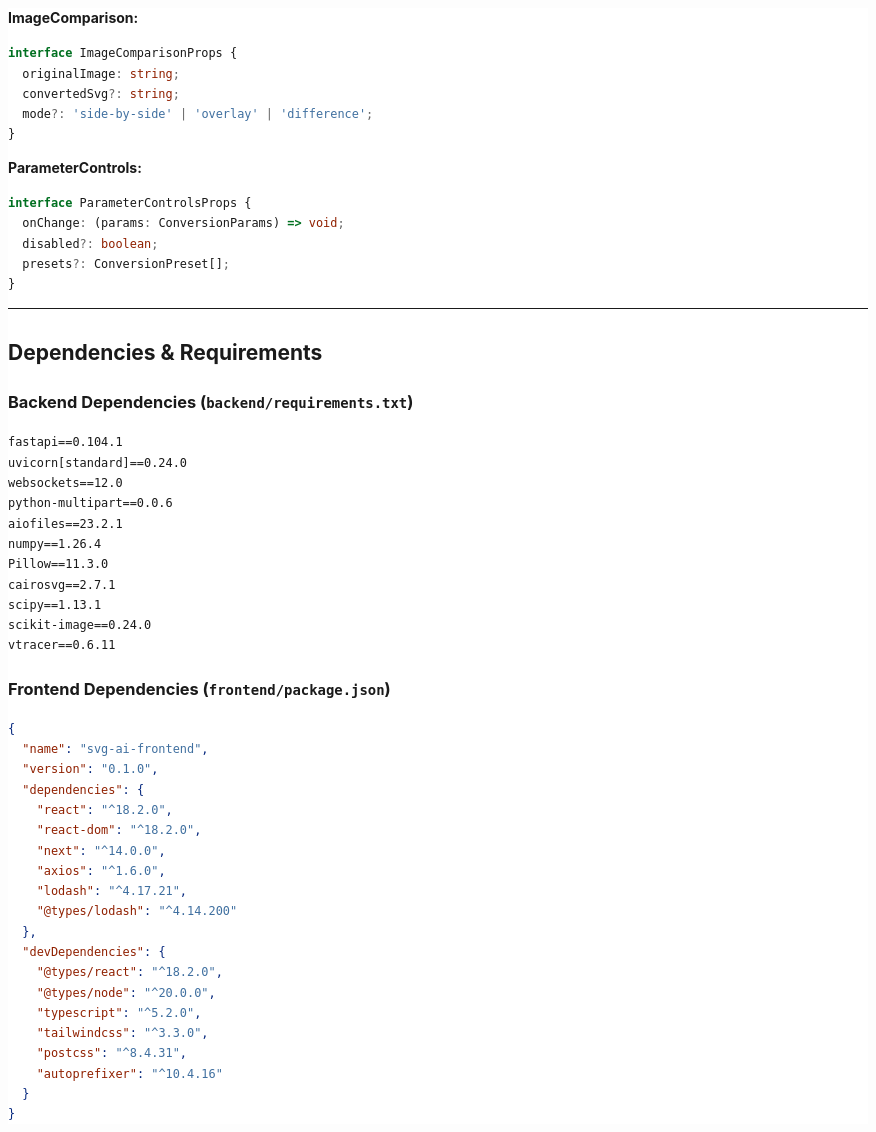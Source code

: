 **ImageComparison:**
```typescript
interface ImageComparisonProps {
  originalImage: string;
  convertedSvg?: string;
  mode?: 'side-by-side' | 'overlay' | 'difference';
}
```

**ParameterControls:**
```typescript
interface ParameterControlsProps {
  onChange: (params: ConversionParams) => void;
  disabled?: boolean;
  presets?: ConversionPreset[];
}
```

---

## Dependencies & Requirements

### Backend Dependencies (`backend/requirements.txt`)
```
fastapi==0.104.1
uvicorn[standard]==0.24.0
websockets==12.0
python-multipart==0.0.6
aiofiles==23.2.1
numpy==1.26.4
Pillow==11.3.0
cairosvg==2.7.1
scipy==1.13.1
scikit-image==0.24.0
vtracer==0.6.11
```

### Frontend Dependencies (`frontend/package.json`)
```json
{
  "name": "svg-ai-frontend",
  "version": "0.1.0",
  "dependencies": {
    "react": "^18.2.0",
    "react-dom": "^18.2.0",
    "next": "^14.0.0",
    "axios": "^1.6.0",
    "lodash": "^4.17.21",
    "@types/lodash": "^4.14.200"
  },
  "devDependencies": {
    "@types/react": "^18.2.0",
    "@types/node": "^20.0.0",
    "typescript": "^5.2.0",
    "tailwindcss": "^3.3.0",
    "postcss": "^8.4.31",
    "autoprefixer": "^10.4.16"
  }
}
```
